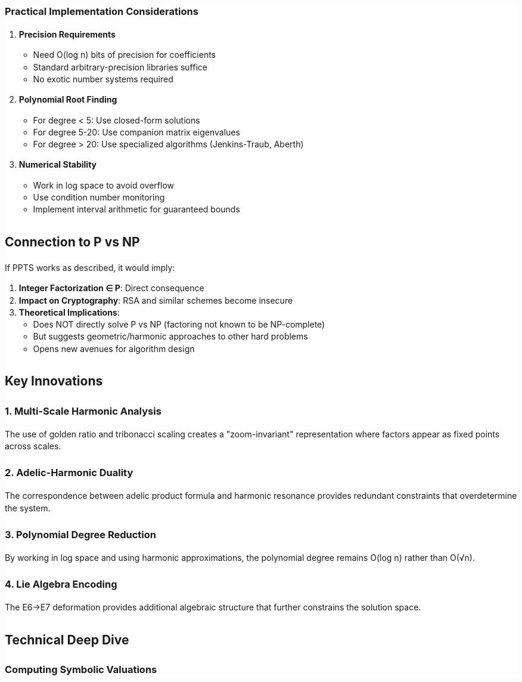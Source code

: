### Practical Implementation Considerations

1. **Precision Requirements**
   - Need O(log n) bits of precision for coefficients
   - Standard arbitrary-precision libraries suffice
   - No exotic number systems required

2. **Polynomial Root Finding**
   - For degree < 5: Use closed-form solutions
   - For degree 5-20: Use companion matrix eigenvalues
   - For degree > 20: Use specialized algorithms (Jenkins-Traub, Aberth)

3. **Numerical Stability**
   - Work in log space to avoid overflow
   - Use condition number monitoring
   - Implement interval arithmetic for guaranteed bounds

## Connection to P vs NP

If PPTS works as described, it would imply:

1. **Integer Factorization ∈ P**: Direct consequence
2. **Impact on Cryptography**: RSA and similar schemes become insecure
3. **Theoretical Implications**: 
   - Does NOT directly solve P vs NP (factoring not known to be NP-complete)
   - But suggests geometric/harmonic approaches to other hard problems
   - Opens new avenues for algorithm design

## Key Innovations

### 1. Multi-Scale Harmonic Analysis
The use of golden ratio and tribonacci scaling creates a "zoom-invariant" representation where factors appear as fixed points across scales.

### 2. Adelic-Harmonic Duality
The correspondence between adelic product formula and harmonic resonance provides redundant constraints that overdetermine the system.

### 3. Polynomial Degree Reduction
By working in log space and using harmonic approximations, the polynomial degree remains O(log n) rather than O(√n).

### 4. Lie Algebra Encoding
The E6→E7 deformation provides additional algebraic structure that further constrains the solution space.

## Technical Deep Dive

### Computing Symbolic Valuations
